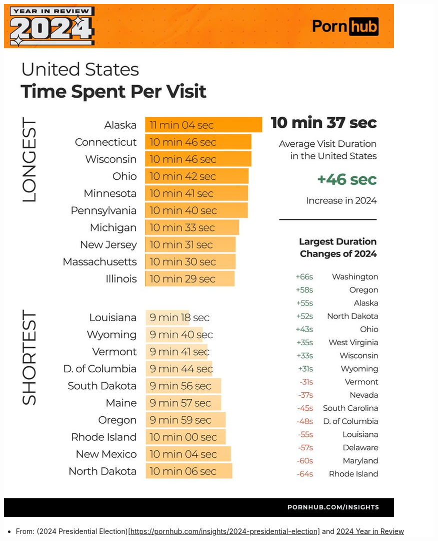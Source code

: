 ![20241212_054309_3.jpg](/assets/images/2024/20241122_20241215/20241212_054309_3.jpg)
   - From: (2024 Presidential Election)[https://pornhub.com/insights/2024-presidential-election] and [2024 Year in Review](https://pornhub.com/insights/2024-year-in-review)
